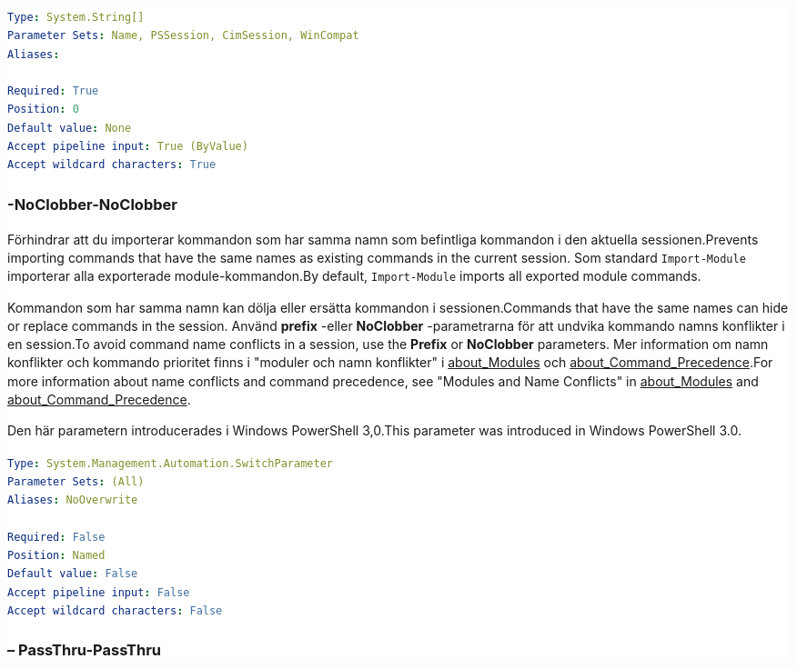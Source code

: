 ```yaml
Type: System.String[]
Parameter Sets: Name, PSSession, CimSession, WinCompat
Aliases:

Required: True
Position: 0
Default value: None
Accept pipeline input: True (ByValue)
Accept wildcard characters: True
```

### <span data-ttu-id="0f0c3-341">-NoClobber</span><span class="sxs-lookup"><span data-stu-id="0f0c3-341">-NoClobber</span></span>

<span data-ttu-id="0f0c3-342">Förhindrar att du importerar kommandon som har samma namn som befintliga kommandon i den aktuella sessionen.</span><span class="sxs-lookup"><span data-stu-id="0f0c3-342">Prevents importing commands that have the same names as existing commands in the current session.</span></span> <span data-ttu-id="0f0c3-343">Som standard `Import-Module` importerar alla exporterade module-kommandon.</span><span class="sxs-lookup"><span data-stu-id="0f0c3-343">By default, `Import-Module` imports all exported module commands.</span></span>

<span data-ttu-id="0f0c3-344">Kommandon som har samma namn kan dölja eller ersätta kommandon i sessionen.</span><span class="sxs-lookup"><span data-stu-id="0f0c3-344">Commands that have the same names can hide or replace commands in the session.</span></span> <span data-ttu-id="0f0c3-345">Använd **prefix** -eller **NoClobber** -parametrarna för att undvika kommando namns konflikter i en session.</span><span class="sxs-lookup"><span data-stu-id="0f0c3-345">To avoid command name conflicts in a session, use the **Prefix** or **NoClobber** parameters.</span></span> <span data-ttu-id="0f0c3-346">Mer information om namn konflikter och kommando prioritet finns i "moduler och namn konflikter" i [about_Modules](about/about_Modules.md) och [about_Command_Precedence](about/about_Command_Precedence.md).</span><span class="sxs-lookup"><span data-stu-id="0f0c3-346">For more information about name conflicts and command precedence, see "Modules and Name Conflicts" in [about_Modules](about/about_Modules.md) and [about_Command_Precedence](about/about_Command_Precedence.md).</span></span>

<span data-ttu-id="0f0c3-347">Den här parametern introducerades i Windows PowerShell 3,0.</span><span class="sxs-lookup"><span data-stu-id="0f0c3-347">This parameter was introduced in Windows PowerShell 3.0.</span></span>

```yaml
Type: System.Management.Automation.SwitchParameter
Parameter Sets: (All)
Aliases: NoOverwrite

Required: False
Position: Named
Default value: False
Accept pipeline input: False
Accept wildcard characters: False
```

### <span data-ttu-id="0f0c3-348">– PassThru</span><span class="sxs-lookup"><span data-stu-id="0f0c3-348">-PassThru</span></span>
